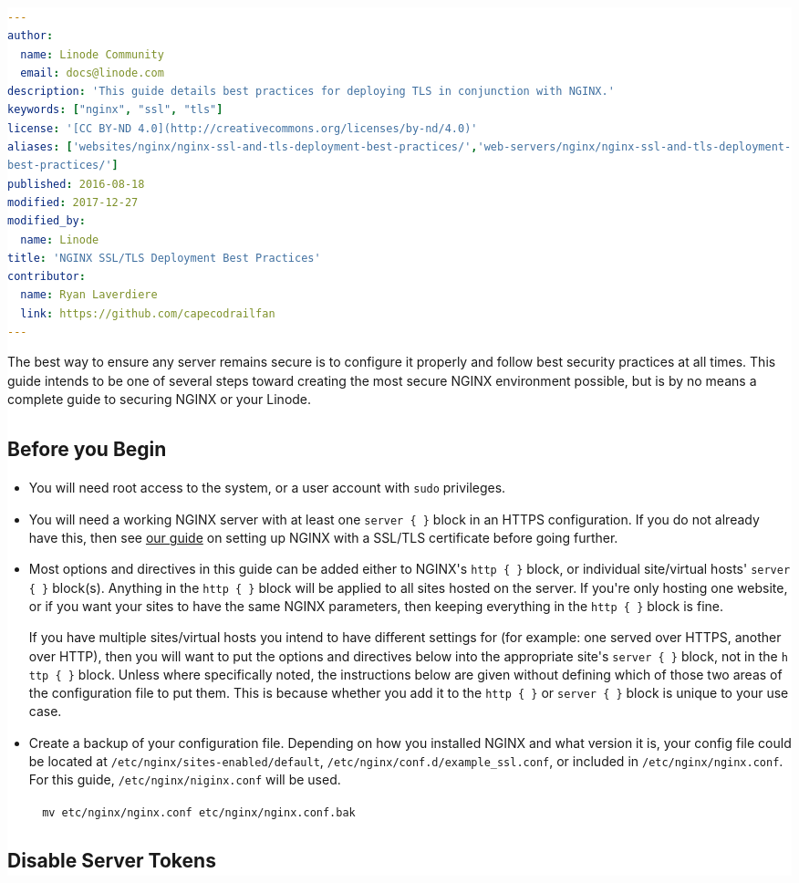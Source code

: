 ```yaml
---
author:
  name: Linode Community
  email: docs@linode.com
description: 'This guide details best practices for deploying TLS in conjunction with NGINX.'
keywords: ["nginx", "ssl", "tls"]
license: '[CC BY-ND 4.0](http://creativecommons.org/licenses/by-nd/4.0)'
aliases: ['websites/nginx/nginx-ssl-and-tls-deployment-best-practices/','web-servers/nginx/nginx-ssl-and-tls-deployment-best-practices/']
published: 2016-08-18
modified: 2017-12-27
modified_by:
  name: Linode
title: 'NGINX SSL/TLS Deployment Best Practices'
contributor:
  name: Ryan Laverdiere
  link: https://github.com/capecodrailfan
---
```


The best way to ensure any server remains secure is to configure it properly and follow best security practices at all times. This guide intends to be one of several steps toward creating the most secure NGINX environment possible, but is by no means a complete guide to securing NGINX or your Linode.

## Before you Begin

- You will need root access to the system, or a user account with `sudo` privileges.

- You will need a working NGINX server with at least one `server { }` block in an HTTPS configuration. If you do not already have this, then see [our guide](/docs/web-servers/nginx/enable-ssl-for-https-configuration-on-nginx) on setting up NGINX with a SSL/TLS certificate before going further.

- Most options and directives in this guide can be added either to NGINX's `http { }` block, or individual site/virtual hosts' `server { }` block(s). Anything in the `http { }` block will be applied to all sites hosted on the server. If you're only hosting one website, or if you want your sites to have the same NGINX parameters, then keeping everything in the `http { }` block is fine.

    If you have multiple sites/virtual hosts you intend to have different settings for (for example: one served over HTTPS, another over HTTP), then you will want to put the options and directives below into the appropriate site's `server { }` block, not in the `http { }` block. Unless where specifically noted, the instructions below are given without defining which of those two areas of the configuration file to put them. This is because whether you add it to the `http { }` or `server { }` block is unique to your use case.

- Create a backup of your configuration file. Depending on how you installed NGINX and what version it is, your config file could be located at `/etc/nginx/sites-enabled/default`, `/etc/nginx/conf.d/example_ssl.conf`, or included in `/etc/nginx/nginx.conf`. For this guide, `/etc/nginx/niginx.conf` will be used.

        mv etc/nginx/nginx.conf etc/nginx/nginx.conf.bak

## Disable Server Tokens
